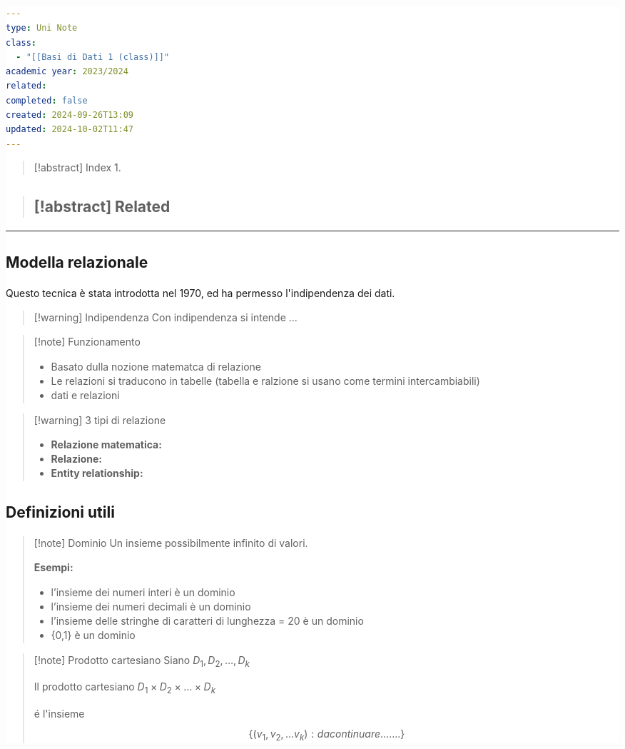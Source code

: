 ```yaml
---
type: Uni Note
class:
  - "[[Basi di Dati 1 (class)]]"
academic year: 2023/2024
related: 
completed: false
created: 2024-09-26T13:09
updated: 2024-10-02T11:47
---
```

>[!abstract] Index
>1. 

>[!abstract] Related
>- 

---
## Modella relazionale 

Questo tecnica è stata introdotta nel 1970, ed ha permesso l'indipendenza dei dati.

>[!warning] Indipendenza
>Con indipendenza si intende ...
>

>[!note] Funzionamento
>- Basato dulla nozione matematca di relazione 
>- Le relazioni si traducono in tabelle (tabella e ralzione si usano come termini intercambiabili)
>- dati e relazioni 

>[!warning] 3 tipi di relazione
>- **Relazione matematica:**
>- **Relazione:**
>- **Entity relationship:**

## Definizioni utili

>[!note] Dominio
>Un insieme possibilmente infinito di valori.
>
>**Esempi:**
>- l’insieme dei numeri interi è un dominio
>- l’insieme dei numeri decimali è un dominio
>- l’insieme delle stringhe di caratteri di lunghezza = 20 è un dominio
>- {0,1} è un dominio

>[!note] Prodotto cartesiano
> Siano $D_{1}, D_{2}, \dots, D_{k}$
>
>Il prodotto cartesiano $D_{1} \times D_{2} \times \dots \times D_{k}$
>
>é l'insieme 
>$$
>\{ (v_{1}, v_{2}, \dots v_{k}): dacontinuare\dots\dots. \}
>$$
